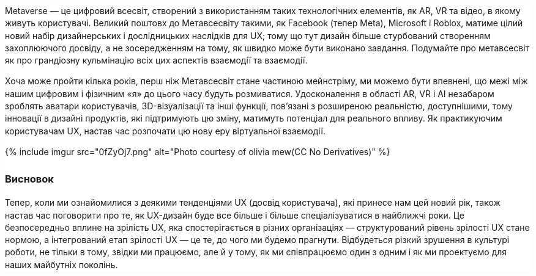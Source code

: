Metaverse — це цифровий всесвіт, створений з використанням таких технологічних елементів, як AR, VR та відео, в якому
живуть користувачі. Великий поштовх до Метавсесвіту такими, як Facebook (тепер Meta), Microsoft і Roblox, матиме цілий
новий набір дизайнерських і дослідницьких наслідків для UX; тому що тут дизайн більше стурбований створенням захоплюючого
досвіду, а не зосередженням на тому, як швидко може бути виконано завдання. Подумайте про метавсесвіт як про грандіозну
кульмінацію всіх цих аспектів взаємодії та взаємодії.

Хоча може пройти кілька років, перш ніж Метавсесвіт стане частиною мейнстріму, ми можемо бути впевнені, що межі між нашим
цифровим і фізичним «я» до цього часу будуть розмиватися. Удосконалення в області AR, VR і AI незабаром зроблять аватари
користувачів, 3D-візуалізації та інші функції, пов’язані з розширеною реальністю, доступнішими, тому інновації в дизайні
продуктів, які підтримують цю зміну, матимуть потенціал для реального впливу. Як практикуючим користувачам UX, настав час
розпочати цю нову еру віртуальної взаємодії.

{% include imgur src="0fZyOj7.png" alt="Photo courtesy of olivia mew(CC No Derivatives)" %}

### Висновок

Тепер, коли ми ознайомилися з деякими тенденціями UX (досвід користувача), які принесе нам цей новий рік, також настав
час поговорити про те, як UX-дизайн буде все більше і більше спеціалізуватися в найближчі роки. Це безпосередньо вплине
на зрілість UX, яка спостерігається в різних організаціях — структурований рівень зрілості UX стане нормою, а інтегрований
етап зрілості UX — це те, до чого ми будемо прагнути. Відбудеться різкий зрушення в культурі роботи, не тільки в тому,
звідки ми працюємо, але й у тому, як ми співпрацюємо один з одним і як ми проектуємо для наших майбутніх поколінь.
